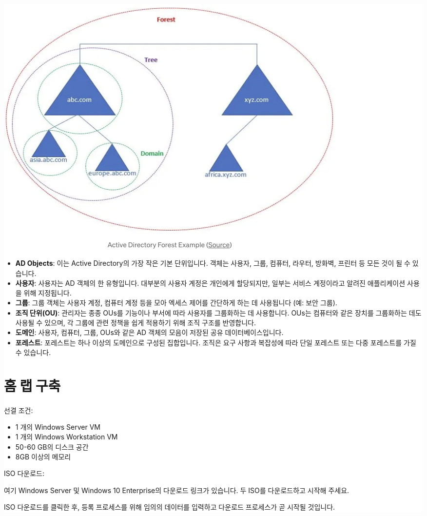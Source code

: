 <img src="/assets/img/2024-06-27-WindowsActiveDirectory101ABeginnersGuideandHomeLabSetup_1.png" />

- **AD Objects**: 이는 Active Directory의 가장 작은 기본 단위입니다. 객체는 사용자, 그룹, 컴퓨터, 라우터, 방화벽, 프린터 등 모든 것이 될 수 있습니다.
- **사용자**: 사용자는 AD 객체의 한 유형입니다. 대부분의 사용자 계정은 개인에게 할당되지만, 일부는 서비스 계정이라고 알려진 애플리케이션 사용을 위해 지정됩니다.
- **그룹**: 그룹 객체는 사용자 계정, 컴퓨터 계정 등을 모아 엑세스 제어를 간단하게 하는 데 사용됩니다 (예: 보안 그룹).
- **조직 단위(OU)**: 관리자는 종종 OUs를 기능이나 부서에 따라 사용자를 그룹화하는 데 사용합니다. OUs는 컴퓨터와 같은 장치를 그룹화하는 데도 사용될 수 있으며, 각 그룹에 관련 정책을 쉽게 적용하기 위해 조직 구조를 반영합니다.
- **도메인**: 사용자, 컴퓨터, 그룹, OUs와 같은 AD 객체의 모음이 저장된 공유 데이터베이스입니다.
- **포레스트**: 포레스트는 하나 이상의 도메인으로 구성된 집합입니다. 조직은 요구 사항과 복잡성에 따라 단일 포레스트 또는 다중 포레스트를 가질 수 있습니다.

# 홈 랩 구축

선결 조건:

<div class="content-ad"></div>

- 1 개의 Windows Server VM
- 1 개의 Windows Workstation VM
- 50-60 GB의 디스크 공간
- 8GB 이상의 메모리

ISO 다운로드:

여기 Windows Server 및 Windows 10 Enterprise의 다운로드 링크가 있습니다. 두 ISO를 다운로드하고 시작해 주세요.

ISO 다운로드를 클릭한 후, 등록 프로세스를 위해 임의의 데이터를 입력하고 다운로드 프로세스가 곧 시작될 것입니다.
